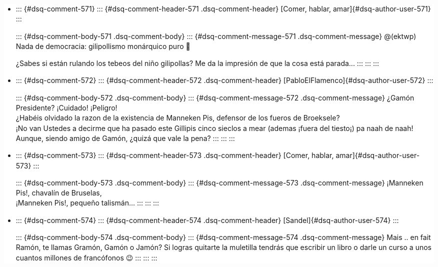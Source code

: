 -   ::: {#dsq-comment-571}
    ::: {#dsq-comment-header-571 .dsq-comment-header}
    [Comer, hablar, amar]{#dsq-author-user-571}
    :::

    ::: {#dsq-comment-body-571 .dsq-comment-body}
    ::: {#dsq-comment-message-571 .dsq-comment-message}
    @(ektwp) Nada de democracia: gilipollismo monárquico puro 🙂

    ¿Sabes si están rulando los tebeos del niño gilipollas? Me da la
    impresión de que la cosa está parada...
    :::
    :::
    :::

-   ::: {#dsq-comment-572}
    ::: {#dsq-comment-header-572 .dsq-comment-header}
    [PabloElFlamenco]{#dsq-author-user-572}
    :::

    ::: {#dsq-comment-body-572 .dsq-comment-body}
    ::: {#dsq-comment-message-572 .dsq-comment-message}
    ¿Gamón Presidente? ¡Cuidado! ¡Peligro!\
    ¿Habéis olvidado la razon de la existencia de Manneken Pis, defensor
    de los fueros de Broeksele?\
    ¡No van Ustedes a decirme que ha pasado este Gillipis cinco sieclos
    a mear (ademas ¡fuera del tiesto¡) pa naah de naah!\
    Aunque, siendo amigo de Gamón, ¿quizá que vale la pena?
    :::
    :::
    :::

-   ::: {#dsq-comment-573}
    ::: {#dsq-comment-header-573 .dsq-comment-header}
    [Comer, hablar, amar]{#dsq-author-user-573}
    :::

    ::: {#dsq-comment-body-573 .dsq-comment-body}
    ::: {#dsq-comment-message-573 .dsq-comment-message}
    ¡Manneken Pis!, chavalín de Bruselas,\
    ¡Manneken Pis!, pequeño talismán...
    :::
    :::
    :::

-   ::: {#dsq-comment-574}
    ::: {#dsq-comment-header-574 .dsq-comment-header}
    [Sandel]{#dsq-author-user-574}
    :::

    ::: {#dsq-comment-body-574 .dsq-comment-body}
    ::: {#dsq-comment-message-574 .dsq-comment-message}
    Mais .. en fait Ramón, te llamas Gramón, Gamón o Jamón? Si logras
    quitarte la muletilla tendrás que escribir un libro o darle un curso
    a unos cuantos millones de francófonos 😉
    :::
    :::
    :::
